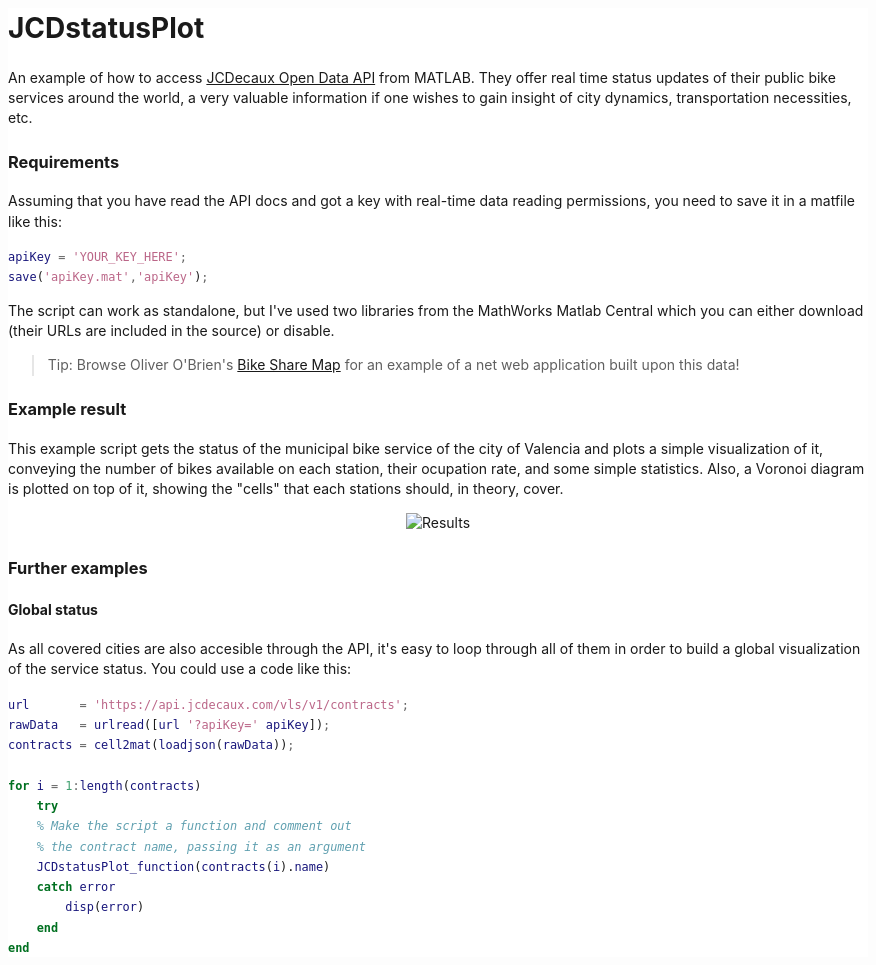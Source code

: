 JCDstatusPlot
==========

An example of how to access [JCDecaux Open Data API](https://developer.jcdecaux.com/#/opendata/vls?page=getstarted) from MATLAB. They offer real time status updates of their public bike services around the world, a very valuable information if one wishes to gain insight of city dynamics, transportation necessities, etc.

### Requirements  
Assuming that you have read the API docs and got a key with real-time data reading permissions, you need to save it in a matfile like this:

```matlab
apiKey = 'YOUR_KEY_HERE';
save('apiKey.mat','apiKey');
```

The script can work as standalone, but I've used two libraries from the MathWorks Matlab Central which you can either download (their URLs are included in the source) or disable.

> Tip: Browse Oliver O'Brien's [Bike Share Map](http://bikes.oobrien.com/global.php) for an example of a net web application built upon this data!

### Example result

This example script gets the status of the municipal bike service of the city of Valencia and plots a simple visualization of it, conveying the number of bikes available on each station, their ocupation rate, and some simple statistics. Also, a Voronoi diagram is plotted on top of it, showing the "cells" that each stations should, in theory, cover.

<p align="center">
    <img src="http://i.imgur.com/YFsOXMB.png" alt="Results"
    width="70%" height="70%" />
</p>



### Further examples

#### Global status

As all covered cities are also accesible through the API, it's easy to loop through all of them in order to build a global visualization of the service status. You could use a code like this:

```matlab
url       = 'https://api.jcdecaux.com/vls/v1/contracts';
rawData   = urlread([url '?apiKey=' apiKey]);
contracts = cell2mat(loadjson(rawData));

for i = 1:length(contracts)
    try
    % Make the script a function and comment out
    % the contract name, passing it as an argument 
    JCDstatusPlot_function(contracts(i).name)
    catch error
        disp(error)
    end
end
```
